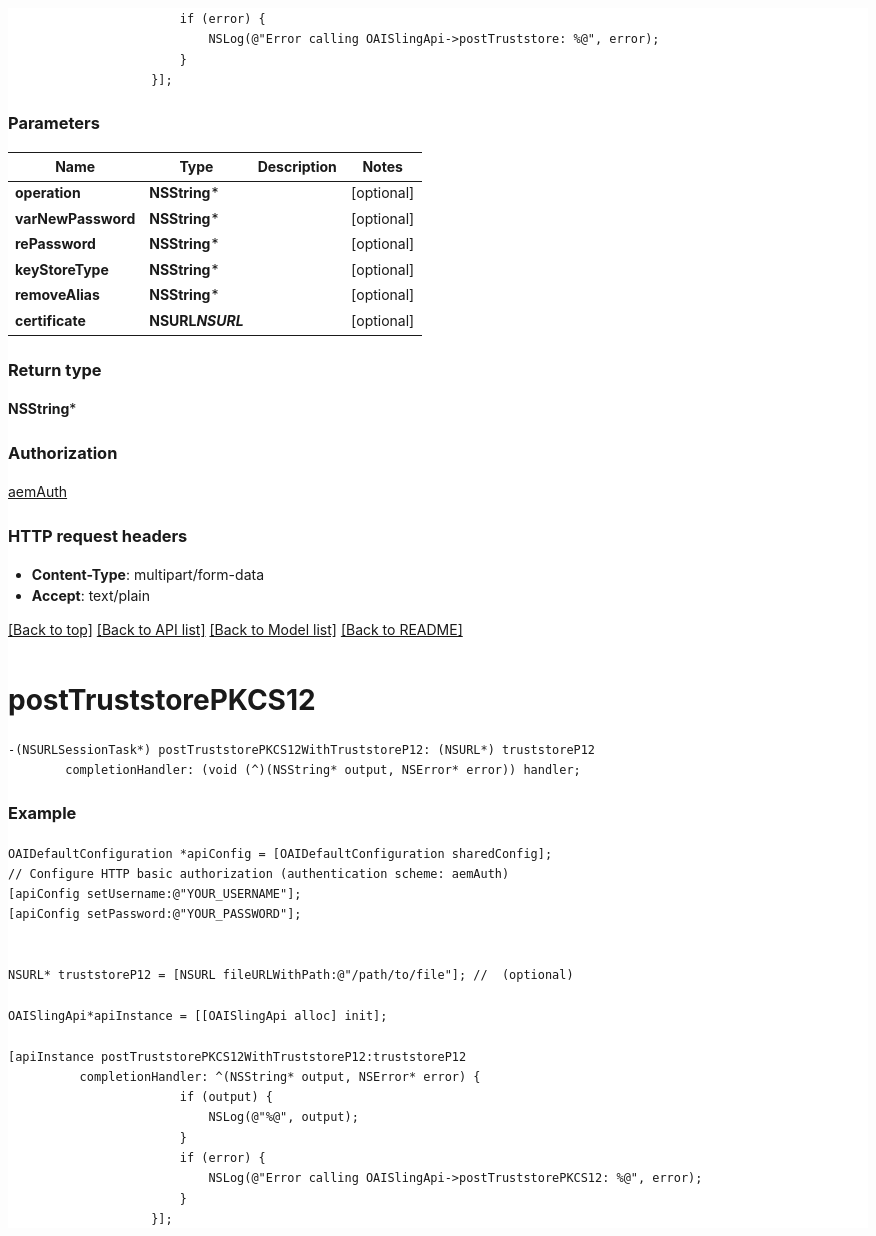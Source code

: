```objc
                        if (error) {
                            NSLog(@"Error calling OAISlingApi->postTruststore: %@", error);
                        }
                    }];
```

### Parameters

Name | Type | Description  | Notes
------------- | ------------- | ------------- | -------------
 **operation** | **NSString***|  | [optional] 
 **varNewPassword** | **NSString***|  | [optional] 
 **rePassword** | **NSString***|  | [optional] 
 **keyStoreType** | **NSString***|  | [optional] 
 **removeAlias** | **NSString***|  | [optional] 
 **certificate** | **NSURL*****NSURL***|  | [optional] 

### Return type

**NSString***

### Authorization

[aemAuth](../README.md#aemAuth)

### HTTP request headers

 - **Content-Type**: multipart/form-data
 - **Accept**: text/plain

[[Back to top]](#) [[Back to API list]](../README.md#documentation-for-api-endpoints) [[Back to Model list]](../README.md#documentation-for-models) [[Back to README]](../README.md)

# **postTruststorePKCS12**
```objc
-(NSURLSessionTask*) postTruststorePKCS12WithTruststoreP12: (NSURL*) truststoreP12
        completionHandler: (void (^)(NSString* output, NSError* error)) handler;
```



### Example 
```objc
OAIDefaultConfiguration *apiConfig = [OAIDefaultConfiguration sharedConfig];
// Configure HTTP basic authorization (authentication scheme: aemAuth)
[apiConfig setUsername:@"YOUR_USERNAME"];
[apiConfig setPassword:@"YOUR_PASSWORD"];


NSURL* truststoreP12 = [NSURL fileURLWithPath:@"/path/to/file"]; //  (optional)

OAISlingApi*apiInstance = [[OAISlingApi alloc] init];

[apiInstance postTruststorePKCS12WithTruststoreP12:truststoreP12
          completionHandler: ^(NSString* output, NSError* error) {
                        if (output) {
                            NSLog(@"%@", output);
                        }
                        if (error) {
                            NSLog(@"Error calling OAISlingApi->postTruststorePKCS12: %@", error);
                        }
                    }];
```
